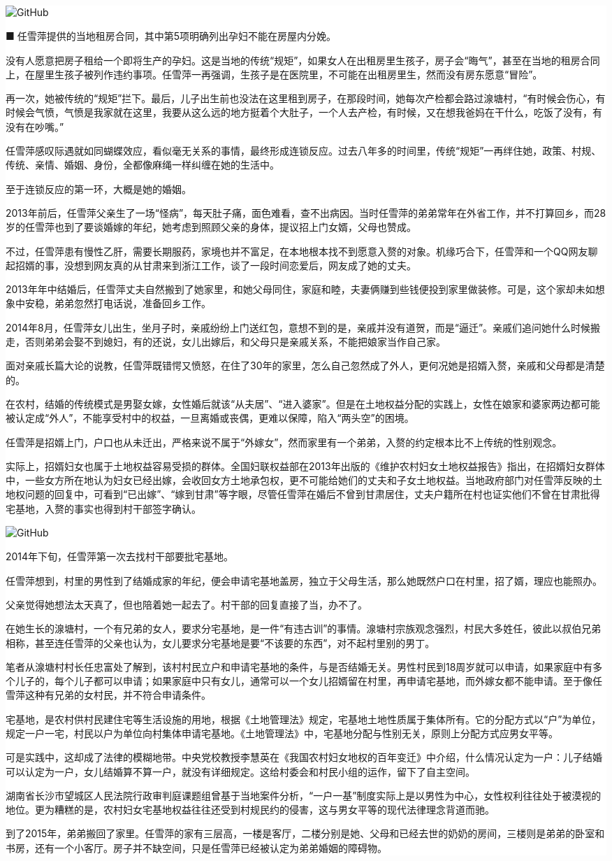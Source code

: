 ![GitHub](https://chinadigitaltimes.net/chinese/files/2022/07/post-684220-62ce232e5db01.)

■ 任雪萍提供的当地租房合同，其中第5项明确列出孕妇不能在房屋内分娩。

没有人愿意把房子租给一个即将生产的孕妇。这是当地的传统“规矩”，如果女人在出租房里生孩子，房子会“晦气”，甚至在当地的租房合同上，在屋里生孩子被列作违约事项。任雪萍一再强调，生孩子是在医院里，不可能在出租房里生，然而没有房东愿意“冒险”。

再一次，她被传统的“规矩”拦下。最后，儿子出生前也没法在这里租到房子，在那段时间，她每次产检都会路过湶塘村，“有时候会伤心，有时候会气愤，气愤是我家就在这里，我要从这么远的地方挺着个大肚子，一个人去产检，有时候，又在想我爸妈在干什么，吃饭了没有，有没有在吵嘴。”

任雪萍感叹际遇就如同蝴蝶效应，看似毫无关系的事情，最终形成连锁反应。过去八年多的时间里，传统“规矩”一再绊住她，政策、村规、传统、亲情、婚姻、身份，全都像麻绳一样纠缠在她的生活中。

至于连锁反应的第一环，大概是她的婚姻。

2013年前后，任雪萍父亲生了一场“怪病”，每天肚子痛，面色难看，查不出病因。当时任雪萍的弟弟常年在外省工作，并不打算回乡，而28岁的任雪萍也到了要谈婚嫁的年纪，她考虑到照顾父亲的身体，提议招上门女婿，父母也赞成。

不过，任雪萍患有慢性乙肝，需要长期服药，家境也并不富足，在本地根本找不到愿意入赘的对象。机缘巧合下，任雪萍和一个QQ网友聊起招婿的事，没想到网友真的从甘肃来到浙江工作，谈了一段时间恋爱后，网友成了她的丈夫。

2013年年中结婚后，任雪萍丈夫自然搬到了她家里，和她父母同住，家庭和睦，夫妻俩赚到些钱便投到家里做装修。可是，这个家却未如想象中安稳，弟弟忽然打电话说，准备回乡工作。

2014年8月，任雪萍女儿出生，坐月子时，亲戚纷纷上门送红包，意想不到的是，亲戚并没有道贺，而是“逼迁”。亲戚们追问她什么时候搬走，否则弟弟会娶不到媳妇，有的还说，女儿出嫁后，和父母只是亲戚关系，不能把娘家当作自己家。

面对亲戚长篇大论的说教，任雪萍既错愕又愤怒，在住了30年的家里，怎么自己忽然成了外人，更何况她是招婿入赘，亲戚和父母都是清楚的。

在农村，结婚的传统模式是男娶女嫁，女性婚后就该“从夫居”、“进入婆家”。但是在土地权益分配的实践上，女性在娘家和婆家两边都可能被认定成“外人”，不能享受村中的权益，一旦离婚或丧偶，更难以保障，陷入“两头空”的困境。

任雪萍是招婿上门，户口也从未迁出，严格来说不属于“外嫁女”，然而家里有一个弟弟，入赘的约定根本比不上传统的性别观念。

实际上，招婿妇女也属于土地权益容易受损的群体。全国妇联权益部在2013年出版的《维护农村妇女土地权益报告》指出，在招婿妇女群体中，一些女方所在地认为妇女已经出嫁，会收回女方土地承包权，更不可能给她们的丈夫和子女土地权益。当地政府部门对任雪萍反映的土地权问题的回复中，可看到“已出嫁”、“嫁到甘肃”等字眼，尽管任雪萍在婚后不曾到甘肃居住，丈夫户籍所在村也证实他们不曾在甘肃批得宅基地，入赘的事实也得到村干部签字确认。

![GitHub](https://chinadigitaltimes.net/chinese/files/2022/07/post-684220-62ce232e64779.png)

2014年下旬，任雪萍第一次去找村干部要批宅基地。

任雪萍想到，村里的男性到了结婚成家的年纪，便会申请宅基地盖房，独立于父母生活，那么她既然户口在村里，招了婿，理应也能照办。

父亲觉得她想法太天真了，但也陪着她一起去了。村干部的回复直接了当，办不了。

在她生长的湶塘村，一个有兄弟的女人，要求分宅基地，是一件“有违古训”的事情。湶塘村宗族观念强烈，村民大多姓任，彼此以叔伯兄弟相称，甚至连任雪萍的父亲也认为，女儿要求分宅基地是要“不该要的东西”，对不起村里别的男丁。

笔者从湶塘村村长任忠富处了解到，该村村民立户和申请宅基地的条件，与是否结婚无关。男性村民到18周岁就可以申请，如果家庭中有多个儿子的，每个儿子都可以申请；如果家庭中只有女儿，通常可以一个女儿招婿留在村里，再申请宅基地，而外嫁女都不能申请。至于像任雪萍这种有兄弟的女村民，并不符合申请条件。

宅基地，是农村供村民建住宅等生活设施的用地，根据《土地管理法》规定，宅基地土地性质属于集体所有。它的分配方式以“户”为单位，规定一户一宅，村民以户为单位向村集体申请宅基地。《土地管理法》中，宅基地分配与性别无关，原则上分配方式应男女平等。

可是实践中，这却成了法律的模糊地带。中央党校教授李慧英在《我国农村妇女地权的百年变迁》中介绍，什么情况认定为一户：儿子结婚可以认定为一户，女儿结婚算不算一户，就没有详细规定。这给村委会和村民小组的运作，留下了自主空间。

湖南省长沙市望城区人民法院行政审判庭课题组曾基于当地案件分析，“一户一基”制度实际上是以男性为中心，女性权利往往处于被漠视的地位。更为糟糕的是，农村妇女宅基地权益往往还受到村规民约的侵害，这与男女平等的现代法律理念背道而驰。

到了2015年，弟弟搬回了家里。任雪萍的家有三层高，一楼是客厅，二楼分别是她、父母和已经去世的奶奶的房间，三楼则是弟弟的卧室和书房，还有一个小客厅。房子并不缺空间，只是任雪萍已经被认定为弟弟婚姻的障碍物。
